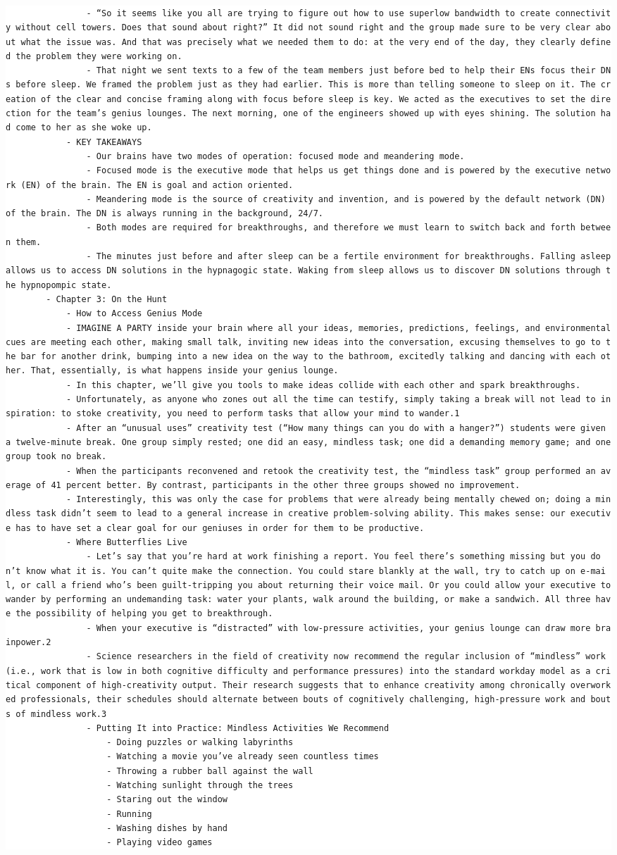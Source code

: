                     - “So it seems like you all are trying to figure out how to use superlow bandwidth to create connectivity without cell towers. Does that sound about right?” It did not sound right and the group made sure to be very clear about what the issue was. And that was precisely what we needed them to do: at the very end of the day, they clearly defined the problem they were working on.
                    - That night we sent texts to a few of the team members just before bed to help their ENs focus their DNs before sleep. We framed the problem just as they had earlier. This is more than telling someone to sleep on it. The creation of the clear and concise framing along with focus before sleep is key. We acted as the executives to set the direction for the team’s genius lounges. The next morning, one of the engineers showed up with eyes shining. The solution had come to her as she woke up.
                - KEY TAKEAWAYS
                    - Our brains have two modes of operation: focused mode and meandering mode.
                    - Focused mode is the executive mode that helps us get things done and is powered by the executive network (EN) of the brain. The EN is goal and action oriented.
                    - Meandering mode is the source of creativity and invention, and is powered by the default network (DN) of the brain. The DN is always running in the background, 24/7.
                    - Both modes are required for breakthroughs, and therefore we must learn to switch back and forth between them.
                    - The minutes just before and after sleep can be a fertile environment for breakthroughs. Falling asleep allows us to access DN solutions in the hypnagogic state. Waking from sleep allows us to discover DN solutions through the hypnopompic state.
            - Chapter 3: On the Hunt
                - How to Access Genius Mode
                - IMAGINE A PARTY inside your brain where all your ideas, memories, predictions, feelings, and environmental cues are meeting each other, making small talk, inviting new ideas into the conversation, excusing themselves to go to the bar for another drink, bumping into a new idea on the way to the bathroom, excitedly talking and dancing with each other. That, essentially, is what happens inside your genius lounge.
                - In this chapter, we’ll give you tools to make ideas collide with each other and spark breakthroughs.
                - Unfortunately, as anyone who zones out all the time can testify, simply taking a break will not lead to inspiration: to stoke creativity, you need to perform tasks that allow your mind to wander.1
                - After an “unusual uses” creativity test (“How many things can you do with a hanger?”) students were given a twelve-minute break. One group simply rested; one did an easy, mindless task; one did a demanding memory game; and one group took no break.
                - When the participants reconvened and retook the creativity test, the “mindless task” group performed an average of 41 percent better. By contrast, participants in the other three groups showed no improvement.
                - Interestingly, this was only the case for problems that were already being mentally chewed on; doing a mindless task didn’t seem to lead to a general increase in creative problem-solving ability. This makes sense: our executive has to have set a clear goal for our geniuses in order for them to be productive.
                - Where Butterflies Live
                    - Let’s say that you’re hard at work finishing a report. You feel there’s something missing but you don’t know what it is. You can’t quite make the connection. You could stare blankly at the wall, try to catch up on e-mail, or call a friend who’s been guilt-tripping you about returning their voice mail. Or you could allow your executive to wander by performing an undemanding task: water your plants, walk around the building, or make a sandwich. All three have the possibility of helping you get to breakthrough.
                    - When your executive is “distracted” with low-pressure activities, your genius lounge can draw more brainpower.2
                    - Science researchers in the field of creativity now recommend the regular inclusion of “mindless” work (i.e., work that is low in both cognitive difficulty and performance pressures) into the standard workday model as a critical component of high-creativity output. Their research suggests that to enhance creativity among chronically overworked professionals, their schedules should alternate between bouts of cognitively challenging, high-pressure work and bouts of mindless work.3
                    - Putting It into Practice: Mindless Activities We Recommend
                        - Doing puzzles or walking labyrinths
                        - Watching a movie you’ve already seen countless times
                        - Throwing a rubber ball against the wall
                        - Watching sunlight through the trees
                        - Staring out the window
                        - Running
                        - Washing dishes by hand
                        - Playing video games